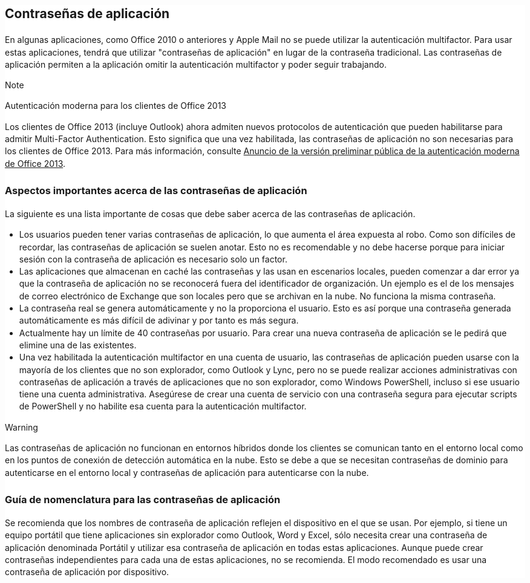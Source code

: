 ## <a name="app-passwords"></a>Contraseñas de aplicación
En algunas aplicaciones, como Office 2010 o anteriores y Apple Mail no se puede utilizar la autenticación multifactor.  Para usar estas aplicaciones, tendrá que utilizar "contraseñas de aplicación" en lugar de la contraseña tradicional.  Las contraseñas de aplicación permiten a la aplicación omitir la autenticación multifactor y poder seguir trabajando.

> [!NOTE]
> Autenticación moderna para los clientes de Office 2013
> 
> Los clientes de Office 2013 (incluye Outlook) ahora admiten nuevos protocolos de autenticación que pueden habilitarse para admitir Multi-Factor Authentication.  Esto significa que una vez habilitada, las contraseñas de aplicación no son necesarias para los clientes de Office 2013.  Para más información, consulte [Anuncio de la versión preliminar pública de la autenticación moderna de Office 2013](https://blogs.office.com/2015/03/23/office-2013-modern-authentication-public-preview-announced/).
> 
> 

### <a name="important-things-to-know-about-app-passwords"></a>Aspectos importantes acerca de las contraseñas de aplicación
La siguiente es una lista importante de cosas que debe saber acerca de las contraseñas de aplicación.

* Los usuarios pueden tener varias contraseñas de aplicación, lo que aumenta el área expuesta al robo. Como son difíciles de recordar,  las contraseñas de aplicación se suelen anotar. Esto no es recomendable y no debe hacerse porque para iniciar sesión con la contraseña de aplicación es necesario solo un factor.
* Las aplicaciones que almacenan en caché las contraseñas y las usan en escenarios locales, pueden comenzar a dar error ya que la contraseña de aplicación no se reconocerá fuera del identificador de organización. Un ejemplo es el de los mensajes de correo electrónico de Exchange que son locales pero que se archivan en la nube. No funciona la misma contraseña.
* La contraseña real se genera automáticamente y no la proporciona el usuario. Esto es así  porque una contraseña generada automáticamente es más difícil de adivinar y por tanto es más segura.
* Actualmente hay un límite de 40 contraseñas por usuario. Para crear una nueva contraseña de aplicación se le pedirá que elimine una de las existentes.
* Una vez habilitada la autenticación multifactor en una cuenta de usuario, las contraseñas de aplicación pueden usarse con la mayoría de los clientes que no son explorador, como Outlook y Lync, pero no se puede realizar acciones administrativas con contraseñas de aplicación a través de aplicaciones que no son explorador, como Windows PowerShell, incluso si ese usuario tiene una cuenta administrativa.  Asegúrese de crear una cuenta de servicio con una contraseña segura para ejecutar scripts de PowerShell y no habilite esa cuenta para la autenticación multifactor.

> [!WARNING]
> Las contraseñas de aplicación no funcionan en entornos híbridos donde los clientes se comunican tanto en el entorno local como en los puntos de conexión de detección automática en la nube. Esto se debe a que se necesitan contraseñas de dominio para autenticarse en el entorno local y contraseñas de aplicación para autenticarse con la nube.
> 
> 

### <a name="naming-guidance-for-app-passwords"></a>Guía de nomenclatura para las contraseñas de aplicación
Se recomienda que los nombres de contraseña de aplicación reflejen el dispositivo en el que se usan. Por ejemplo, si tiene un equipo portátil que tiene aplicaciones sin explorador como Outlook, Word y Excel, sólo necesita crear una contraseña de aplicación denominada Portátil y utilizar esa contraseña de aplicación en todas estas aplicaciones. Aunque puede crear contraseñas independientes para cada una de estas aplicaciones, no se recomienda. El modo recomendado es usar una contraseña de aplicación por dispositivo.
